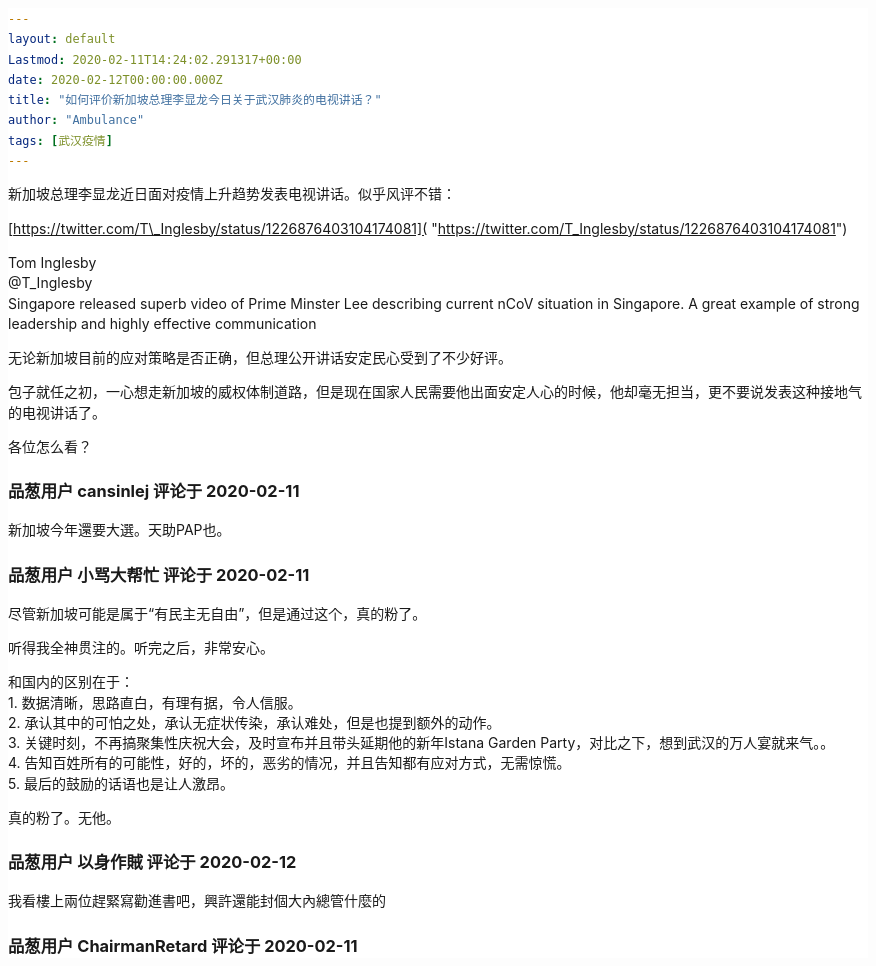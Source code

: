 ```yaml
---
layout: default
Lastmod: 2020-02-11T14:24:02.291317+00:00
date: 2020-02-12T00:00:00.000Z
title: "如何评价新加坡总理李显龙今日关于武汉肺炎的电视讲话？"
author: "Ambulance"
tags: [武汉疫情]
---
```


新加坡总理李显龙近日面对疫情上升趋势发表电视讲话。似乎风评不错：  
  
[https://twitter.com/T\_Inglesby/status/1226876403104174081]( "https://twitter.com/T_Inglesby/status/1226876403104174081")  
  
Tom Inglesby  
@T\_Inglesby  
Singapore released superb video of Prime Minster Lee describing current nCoV situation in Singapore. A great example of strong leadership and highly effective communication  
  
无论新加坡目前的应对策略是否正确，但总理公开讲话安定民心受到了不少好评。  
  
包子就任之初，一心想走新加坡的威权体制道路，但是现在国家人民需要他出面安定人心的时候，他却毫无担当，更不要说发表这种接地气的电视讲话了。  
  
各位怎么看？

            
### 品葱用户 **cansinlej** 评论于 2020-02-11
        
新加坡今年還要大選。天助PAP也。
        


            
### 品葱用户 **小骂大帮忙** 评论于 2020-02-11
        
尽管新加坡可能是属于“有民主无自由”，但是通过这个，真的粉了。  
  
听得我全神贯注的。听完之后，非常安心。  
  
和国内的区别在于：  
1\. 数据清晰，思路直白，有理有据，令人信服。  
2\. 承认其中的可怕之处，承认无症状传染，承认难处，但是也提到额外的动作。  
3\. 关键时刻，不再搞聚集性庆祝大会，及时宣布并且带头延期他的新年Istana Garden Party，对比之下，想到武汉的万人宴就来气。。  
4\. 告知百姓所有的可能性，好的，坏的，恶劣的情况，并且告知都有应对方式，无需惊慌。  
5\. 最后的鼓励的话语也是让人激昂。  
  
真的粉了。无他。
        


            
### 品葱用户 **以身作賊** 评论于 2020-02-12
        
我看樓上兩位趕緊寫勸進書吧，興許還能封個大內總管什麼的
        


            
### 品葱用户 **ChairmanRetard** 评论于 2020-02-11
        